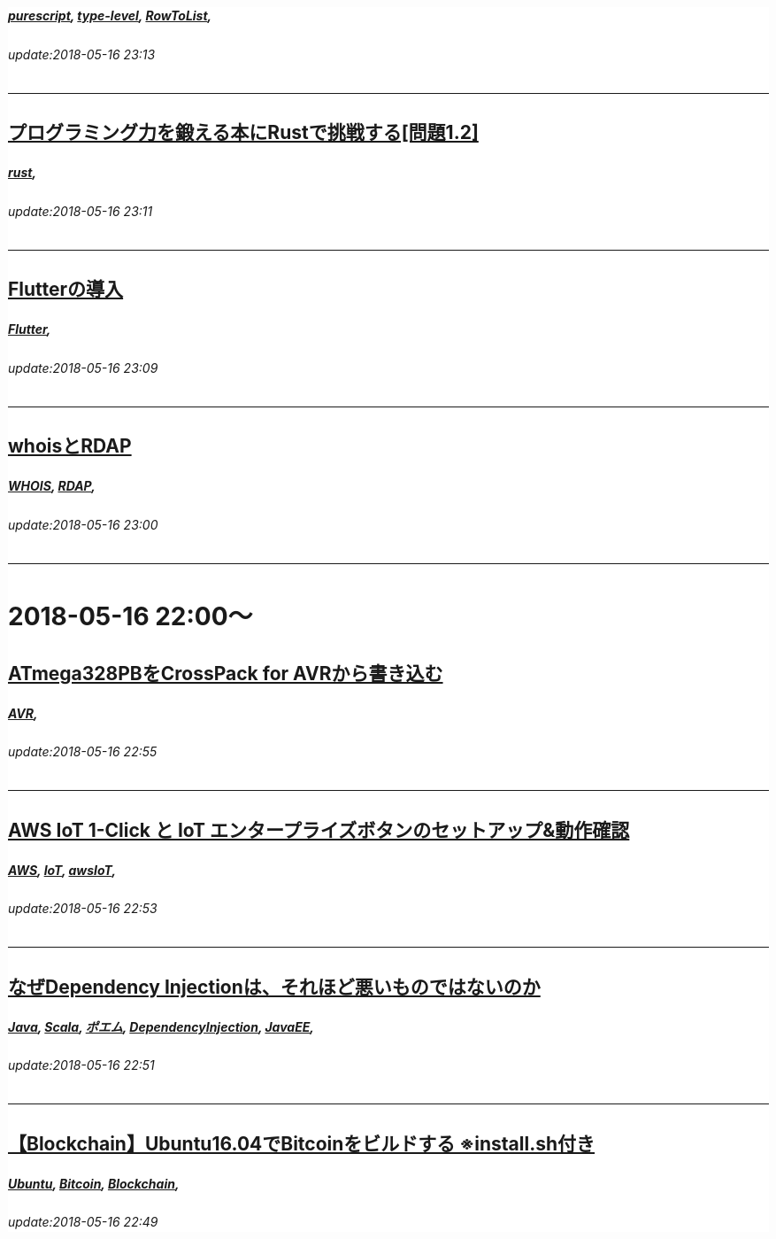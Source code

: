 ##### [purescript](https://qiita.com/tags/purescript), [type-level](https://qiita.com/tags/type-level), [RowToList](https://qiita.com/tags/RowToList), 
###### update:2018-05-16 23:13
---
## [プログラミング力を鍛える本にRustで挑戦する[問題1.2]](https://qiita.com/mosmos_21/items/8eeadd613432f3148eb7)
##### [rust](https://qiita.com/tags/rust), 
###### update:2018-05-16 23:11
---
## [Flutterの導入](https://qiita.com/hylosy/items/af530ed3cfa6b5f4268a)
##### [Flutter](https://qiita.com/tags/Flutter), 
###### update:2018-05-16 23:09
---
## [whoisとRDAP](https://qiita.com/aaaaAAAA1111/items/6532b1e15e916c265106)
##### [WHOIS](https://qiita.com/tags/WHOIS), [RDAP](https://qiita.com/tags/RDAP), 
###### update:2018-05-16 23:00
---




# 2018-05-16 22:00～
## [ATmega328PBをCrossPack for AVRから書き込む](https://qiita.com/y23586/items/84c6b90bdf9e143edb11)
##### [AVR](https://qiita.com/tags/AVR), 
###### update:2018-05-16 22:55
---
## [AWS IoT 1-Click と IoT エンタープライズボタンのセットアップ&動作確認](https://qiita.com/hayao_k/items/d36d4b2579d0bbbe21a9)
##### [AWS](https://qiita.com/tags/AWS), [IoT](https://qiita.com/tags/IoT), [awsIoT](https://qiita.com/tags/awsIoT), 
###### update:2018-05-16 22:53
---
## [なぜDependency Injectionは、それほど悪いものではないのか](https://qiita.com/minebreaker/items/836c38b236049b285b05)
##### [Java](https://qiita.com/tags/Java), [Scala](https://qiita.com/tags/Scala), [ポエム](https://qiita.com/tags/ポエム), [DependencyInjection](https://qiita.com/tags/DependencyInjection), [JavaEE](https://qiita.com/tags/JavaEE), 
###### update:2018-05-16 22:51
---
## [【Blockchain】Ubuntu16.04でBitcoinをビルドする ※install.sh付き](https://qiita.com/daiki_44/items/deaeb7d3b7df1f5929f1)
##### [Ubuntu](https://qiita.com/tags/Ubuntu), [Bitcoin](https://qiita.com/tags/Bitcoin), [Blockchain](https://qiita.com/tags/Blockchain), 
###### update:2018-05-16 22:49